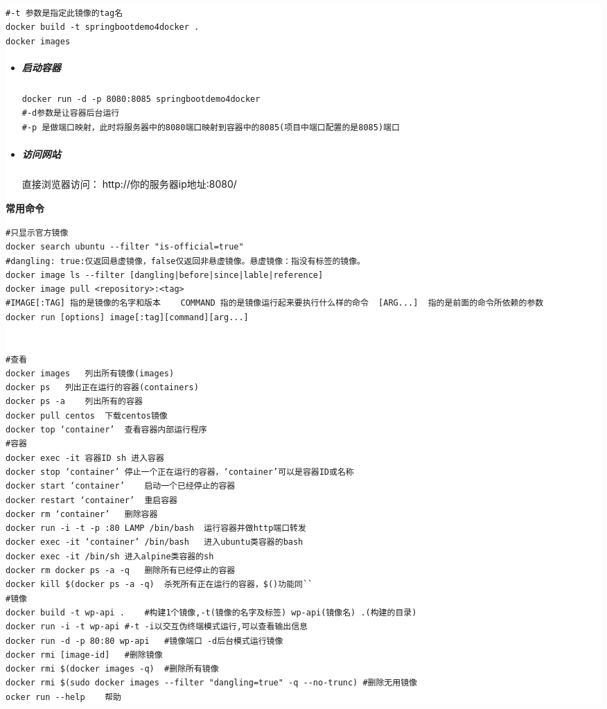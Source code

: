   ```shell
  #-t 参数是指定此镜像的tag名
  docker build -t springbootdemo4docker .
  docker images
  ```

- ##### 启动容器

  ```shell
  docker run -d -p 8080:8085 springbootdemo4docker
  #-d参数是让容器后台运行 
  #-p 是做端口映射，此时将服务器中的8080端口映射到容器中的8085(项目中端口配置的是8085)端口
  ```

- ##### 访问网站

  直接浏览器访问： http://你的服务器ip地址:8080/





**常用命令**

```shell
#只显示官方镜像
docker search ubuntu --filter "is-official=true"  
#dangling: true:仅返回悬虚镜像，false仅返回非悬虚镜像。悬虚镜像：指没有标签的镜像。
docker image ls --filter [dangling|before|since|lable|reference]
docker image pull <repository>:<tag>
#IMAGE[:TAG] 指的是镜像的名字和版本    COMMAND 指的是镜像运行起来要执行什么样的命令  [ARG...]  指的是前面的命令所依赖的参数
docker run [options] image[:tag][command][arg...]


#查看	
docker images	列出所有镜像(images)
docker ps	列出正在运行的容器(containers)
docker ps -a	列出所有的容器
docker pull centos	下载centos镜像
docker top ‘container’	查看容器内部运行程序
#容器	
docker exec -it 容器ID sh	进入容器
docker stop ‘container’	停止一个正在运行的容器，‘container’可以是容器ID或名称
docker start ‘container’	启动一个已经停止的容器
docker restart ‘container’	重启容器
docker rm ‘container’	删除容器
docker run -i -t -p :80 LAMP /bin/bash	运行容器并做http端口转发
docker exec -it ‘container’ /bin/bash	进入ubuntu类容器的bash
docker exec -it /bin/sh	进入alpine类容器的sh
docker rm docker ps -a -q	删除所有已经停止的容器
docker kill $(docker ps -a -q)	杀死所有正在运行的容器，$()功能同``
#镜像	
docker build -t wp-api .	#构建1个镜像,-t(镜像的名字及标签) wp-api(镜像名) .(构建的目录)
docker run -i -t wp-api	#-t -i以交互伪终端模式运行,可以查看输出信息
docker run -d -p 80:80 wp-api	#镜像端口 -d后台模式运行镜像
docker rmi [image-id]	#删除镜像
docker rmi $(docker images -q)	#删除所有镜像
docker rmi $(sudo docker images --filter "dangling=true" -q --no-trunc)	#删除无用镜像
ocker run --help	帮助
```
